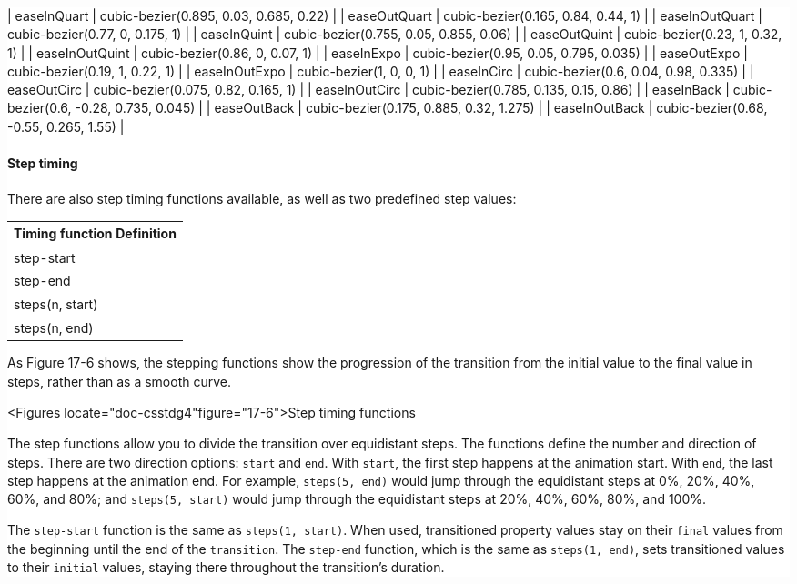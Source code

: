 | easeInQuart     | cubic-bezier(0.895, 0.03, 0.685, 0.22)  |
| easeOutQuart    | cubic-bezier(0.165, 0.84, 0.44, 1)      |
| easeInOutQuart  | cubic-bezier(0.77, 0, 0.175, 1)         |
| easeInQuint     | cubic-bezier(0.755, 0.05, 0.855, 0.06)  |
| easeOutQuint    | cubic-bezier(0.23, 1, 0.32, 1)          |
| easeInOutQuint  | cubic-bezier(0.86, 0, 0.07, 1)          |
| easeInExpo      | cubic-bezier(0.95, 0.05, 0.795, 0.035)  |
| easeOutExpo     | cubic-bezier(0.19, 1, 0.22, 1)          |
| easeInOutExpo   | cubic-bezier(1, 0, 0, 1)                |
| easeInCirc      | cubic-bezier(0.6, 0.04, 0.98, 0.335)    |
| easeOutCirc     | cubic-bezier(0.075, 0.82, 0.165, 1)     |
| easeInOutCirc   | cubic-bezier(0.785, 0.135, 0.15, 0.86)  |
| easeInBack      | cubic-bezier(0.6, -0.28, 0.735, 0.045)  |
| easeOutBack     | cubic-bezier(0.175, 0.885, 0.32, 1.275) |
| easeInOutBack   | cubic-bezier(0.68, -0.55, 0.265, 1.55)  |

#### Step timing

There are also step timing functions available, as well as two predefined step values:

| Timing function Definition |
| -------------------------- |
| step-start                 | Stays on the final keyframe throughout transition. Equal to steps(1, start). |
| step-end                   | Stays on the initial keyframe throughout transition. Equal to steps(1, end). |
| steps(n, start)            | Displays n stillshots, where the first stillshot is n/100 percent of the way through the transition. |
| steps(n, end)              | Displays n stillshots, staying on the initial values for the first n/100 percent of the time. |

As Figure 17-6 shows, the stepping functions show the progression of the transition from the initial value to the final value in steps, rather than as a smooth curve.

<Figures  locate="doc-csstdg4"figure="17-6">Step timing functions</Figures>

The step functions allow you to divide the transition over equidistant steps. The functions define the number and direction of steps. There are two direction options: `start` and `end`. With `start`, the first step happens at the animation start. With `end`, the last step happens at the animation end. For example, `steps(5, end)` would jump through the equidistant steps at 0%, 20%, 40%, 60%, and 80%; and `steps(5, start)` would jump through the equidistant steps at 20%, 40%, 60%, 80%, and 100%.

The `step-start` function is the same as `steps(1, start)`. When used, transitioned property values stay on their `final` values from the beginning until the end of the `transition`. The `step-end` function, which is the same as `steps(1, end)`, sets transitioned values to their `initial` values, staying there throughout the transition’s duration.
